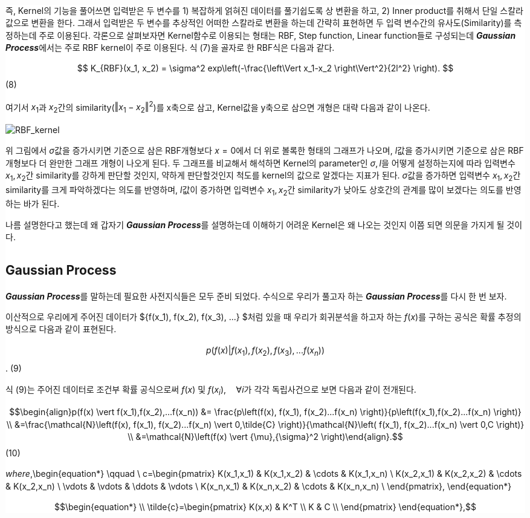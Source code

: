 즉, Kernel의 기능을 풀어쓰면 입력받은 두 변수를 1) 복잡하게 얽혀진 데이터를 풀기쉽도록 상 변환을 하고, 2) Inner product를 취해서 단일 스칼라 값으로 변환을 한다. 그래서 입력받은 두 변수를 추상적인 어떠한 스칼라로 변환을 하는데 간략히 표현하면 두 입력 변수간의 유사도(Similarity)를 측정하는데 주로 이용된다. 
각론으로 살펴보자면 Kernel함수로 이용되는 형태는 RBF, Step function, Linear function들로 구성되는데 ***Gaussian Process***에서는 주로 RBF kernel이 주로 이용된다. 식 (7)을 골자로 한 RBF식은 다음과 같다.

$$ K_{RBF}(x_1, x_2) = \sigma^2 exp\left(-\frac{\left\Vert x_1-x_2 \right\Vert^2}{2l^2} \right). $$ (8)

여기서 $x_1$과 $x_2$간의 similarity($\left\Vert x_1-x_2 \right\Vert^2$)를 x축으로 삼고, Kernel값을 y축으로 삼으면 개형은 대략 다음과 같이 나온다.

![RBF_kernel](https://user-images.githubusercontent.com/40904225/144859235-bcb0ebc4-5ce8-4950-b1e1-be3c34fc8a0b.png)

위 그림에서 $\sigma$값을 증가시키면 기준으로 삼은 RBF개형보다 $x=0$에서 더 위로 볼록한 형태의 그래프가 나오며, $l$값을 증가시키면 기준으로 삼은 RBF개형보다 더 완만한 그래프 개형이 나오게 된다. 두 그래프를 비교해서 해석하면 Kernel의 parameter인 $\sigma, l$을 어떻게 설정하는지에 따라 입력변수 $x_1, x_2$간 similarity를 강하게 판단할 것인지, 약하게 판단할것인지 척도를 kernel의 값으로 알겠다는 지표가 된다. $\sigma$값을 증가하면 입력변수 $x_1, x_2$간 similarity를 크게 파악하겠다는 의도를 반영하며, $l$값이 증가하면 입력변수 $x_1, x_2$간 similarity가 낮아도 상호간의 관계를 많이 보겠다는 의도를 반영하는 바가 된다. 

나름 설명한다고 했는데 왜 갑자기 ***Gaussian Process***를 설명하는데 이해하기 어려운 Kernel은 왜 나오는 것인지 이쯤 되면 의문을 가지게 될 것이다. 

## Gaussian Process

***Gaussian Process***를 말하는데 필요한 사전지식들은 모두 준비 되었다. 수식으로 우리가 풀고자 하는 ***Gaussian Process***를 다시 한 번 보자. 

이산적으로 우리에게 주어진 데이터가 ${f(x_1), f(x_2), f(x_3), ...} $처럼 있을 때 우리가 회귀분석을 하고자 하는 $f(x)$를 구하는 공식은 확률 추정의 방식으로 다음과 같이 표현된다.

$$p(f(x) \vert f(x_1),f(x_2),f(x_3),...f(x_n))$$. (9)

식 (9)는 주어진 데이터로 조건부 확률 공식으로써 $f(x)$ 및 $f(x_i), \quad \forall{i}$가 각각 독립사건으로 보면 다음과 같이 전개된다. 

$$\begin{align}p(f(x) \vert f(x_1),f(x_2),...f(x_n)) &= \frac{p\left(f(x), f(x_1), f(x_2)...f(x_n) \right)}{p\left(f(x_1),f(x_2)...f(x_n) \right)} \\
&=\frac{\mathcal{N}\left(f(x), f(x_1), f(x_2)...f(x_n) \vert 0,\tilde{C}  \right)}{\mathcal{N}\left( f(x_1), f(x_2)...f(x_n) \vert 0,C  \right)} \\
&=\mathcal{N}\left(f(x) \vert {\mu},{\sigma}^2   \right)\end{align}.$$ (10)

$where,$\begin{equation*} \qquad \\
c=\begin{pmatrix} 
K(x_1,x_1) & K(x_1,x_2) & \cdots & K(x_1,x_n) \\
K(x_2,x_1) & K(x_2,x_2) & \cdots & K(x_2,x_n) \\
\vdots  & \vdots  & \ddots & \vdots  \\
K(x_n,x_1) & K(x_n,x_2) & \cdots & K(x_n,x_n) \\
\end{pmatrix}, 
\end{equation*}


$$\begin{equation*} \\
\tilde{c}=\begin{pmatrix} 
K(x,x) & K^T  \\
K & C  \\
\end{pmatrix} 
\end{equation*},$$
